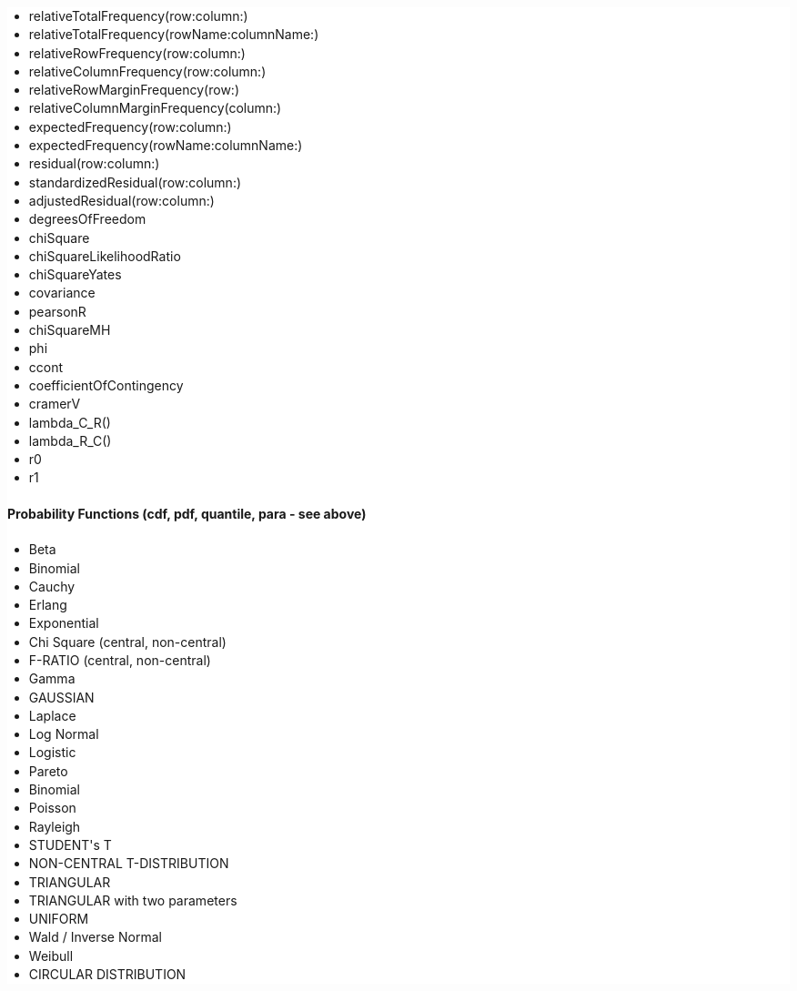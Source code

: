 * relativeTotalFrequency(row:column:)
* relativeTotalFrequency(rowName:columnName:)
* relativeRowFrequency(row:column:)
* relativeColumnFrequency(row:column:)
* relativeRowMarginFrequency(row:)
* relativeColumnMarginFrequency(column:)
* expectedFrequency(row:column:)
* expectedFrequency(rowName:columnName:)
* residual(row:column:)
* standardizedResidual(row:column:)
* adjustedResidual(row:column:)
* degreesOfFreedom
* chiSquare
* chiSquareLikelihoodRatio
* chiSquareYates
* covariance
* pearsonR
* chiSquareMH
* phi
* ccont
* coefficientOfContingency
* cramerV
* lambda_C_R()
* lambda_R_C()
* r0
* r1 

#### Probability Functions (cdf, pdf, quantile, para - see above)

* Beta
* Binomial
* Cauchy
* Erlang
* Exponential
* Chi Square (central, non-central)
* F-RATIO (central, non-central)
* Gamma
* GAUSSIAN
* Laplace
* Log Normal
* Logistic
* Pareto
* Binomial
* Poisson
* Rayleigh
* STUDENT's T
* NON-CENTRAL T-DISTRIBUTION
* TRIANGULAR
* TRIANGULAR with two parameters
* UNIFORM
* Wald / Inverse Normal
* Weibull
* CIRCULAR DISTRIBUTION
